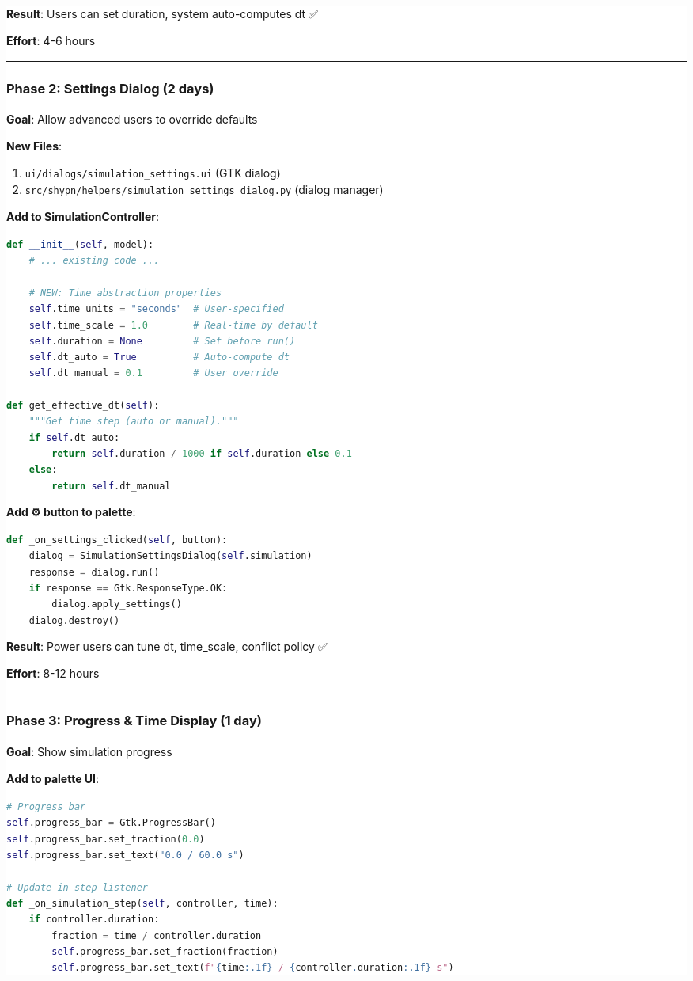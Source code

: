 **Result**: Users can set duration, system auto-computes dt ✅

**Effort**: 4-6 hours

---

### Phase 2: **Settings Dialog** (2 days)

**Goal**: Allow advanced users to override defaults

**New Files**:
1. `ui/dialogs/simulation_settings.ui` (GTK dialog)
2. `src/shypn/helpers/simulation_settings_dialog.py` (dialog manager)

**Add to SimulationController**:
```python
def __init__(self, model):
    # ... existing code ...
    
    # NEW: Time abstraction properties
    self.time_units = "seconds"  # User-specified
    self.time_scale = 1.0        # Real-time by default
    self.duration = None         # Set before run()
    self.dt_auto = True          # Auto-compute dt
    self.dt_manual = 0.1         # User override

def get_effective_dt(self):
    """Get time step (auto or manual)."""
    if self.dt_auto:
        return self.duration / 1000 if self.duration else 0.1
    else:
        return self.dt_manual
```

**Add ⚙ button to palette**:
```python
def _on_settings_clicked(self, button):
    dialog = SimulationSettingsDialog(self.simulation)
    response = dialog.run()
    if response == Gtk.ResponseType.OK:
        dialog.apply_settings()
    dialog.destroy()
```

**Result**: Power users can tune dt, time_scale, conflict policy ✅

**Effort**: 8-12 hours

---

### Phase 3: **Progress & Time Display** (1 day)

**Goal**: Show simulation progress

**Add to palette UI**:
```python
# Progress bar
self.progress_bar = Gtk.ProgressBar()
self.progress_bar.set_fraction(0.0)
self.progress_bar.set_text("0.0 / 60.0 s")

# Update in step listener
def _on_simulation_step(self, controller, time):
    if controller.duration:
        fraction = time / controller.duration
        self.progress_bar.set_fraction(fraction)
        self.progress_bar.set_text(f"{time:.1f} / {controller.duration:.1f} s")
```
